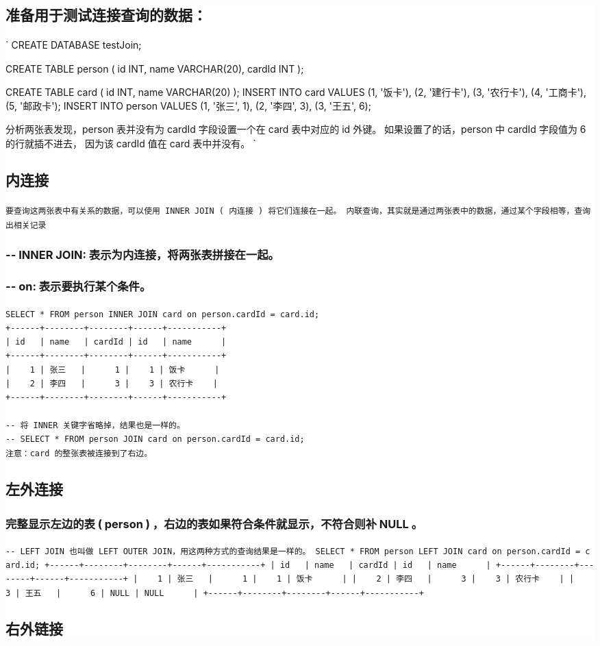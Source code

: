 ## 准备用于测试连接查询的数据：
`
CREATE DATABASE testJoin;

CREATE TABLE person (
    id INT,
    name VARCHAR(20),
    cardId INT
);


CREATE TABLE card (
    id INT,
    name VARCHAR(20)
);
INSERT INTO card VALUES (1, '饭卡'), (2, '建行卡'), (3, '农行卡'), (4, '工商卡'), (5, '邮政卡');
INSERT INTO person VALUES (1, '张三', 1), (2, '李四', 3), (3, '王五', 6);

分析两张表发现，person 表并没有为 cardId 字段设置一个在 card 表中对应的 id 外键。
	如果设置了的话，person 中 cardId 字段值为 6 的行就插不进去，
	因为该 cardId 值在 card 表中并没有。
`	
## 内连接
`
要查询这两张表中有关系的数据，可以使用 INNER JOIN ( 内连接 ) 将它们连接在一起。
内联查询，其实就是通过两张表中的数据，通过某个字段相等，查询出相关记录
`
### -- INNER JOIN: 表示为内连接，将两张表拼接在一起。
### -- on: 表示要执行某个条件。
```
SELECT * FROM person INNER JOIN card on person.cardId = card.id;
+------+--------+--------+------+-----------+
| id   | name   | cardId | id   | name      |
+------+--------+--------+------+-----------+
|    1 | 张三   |      1 |    1 | 饭卡      |
|    2 | 李四   |      3 |    3 | 农行卡    |
+------+--------+--------+------+-----------+

-- 将 INNER 关键字省略掉，结果也是一样的。
-- SELECT * FROM person JOIN card on person.cardId = card.id;
注意：card 的整张表被连接到了右边。
```

## 左外连接
### 完整显示左边的表 ( person ) ，右边的表如果符合条件就显示，不符合则补 NULL 。
``
-- LEFT JOIN 也叫做 LEFT OUTER JOIN，用这两种方式的查询结果是一样的。
SELECT * FROM person LEFT JOIN card on person.cardId = card.id;
+------+--------+--------+------+-----------+
| id   | name   | cardId | id   | name      |
+------+--------+--------+------+-----------+
|    1 | 张三   |      1 |    1 | 饭卡      |
|    2 | 李四   |      3 |    3 | 农行卡    |
|    3 | 王五   |      6 | NULL | NULL      |
+------+--------+--------+------+-----------+
``
## 右外链接